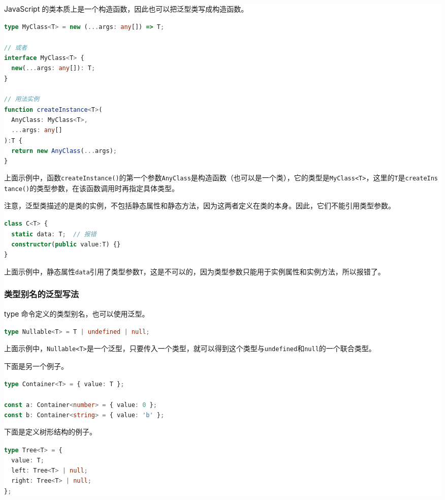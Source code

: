 JavaScript 的类本质上是一个构造函数，因此也可以把泛型类写成构造函数。

```typescript
type MyClass<T> = new (...args: any[]) => T;

// 或者
interface MyClass<T> {
  new(...args: any[]): T;
}

// 用法实例
function createInstance<T>(
  AnyClass: MyClass<T>,
  ...args: any[]
):T {
  return new AnyClass(...args);
}
```

上面示例中，函数`createInstance()`的第一个参数`AnyClass`是构造函数（也可以是一个类），它的类型是`MyClass<T>`，这里的`T`是`createInstance()`的类型参数，在该函数调用时再指定具体类型。

注意，泛型类描述的是类的实例，不包括静态属性和静态方法，因为这两者定义在类的本身。因此，它们不能引用类型参数。

```typescript
class C<T> {
  static data: T;  // 报错
  constructor(public value:T) {}
}
```

上面示例中，静态属性`data`引用了类型参数`T`，这是不可以的，因为类型参数只能用于实例属性和实例方法，所以报错了。

### 类型别名的泛型写法

type 命令定义的类型别名，也可以使用泛型。

```typescript
type Nullable<T> = T | undefined | null;
```

上面示例中，`Nullable<T>`是一个泛型，只要传入一个类型，就可以得到这个类型与`undefined`和`null`的一个联合类型。

下面是另一个例子。

```typescript
type Container<T> = { value: T };

const a: Container<number> = { value: 0 };
const b: Container<string> = { value: 'b' };
```

下面是定义树形结构的例子。

```typescript
type Tree<T> = {
  value: T;
  left: Tree<T> | null;
  right: Tree<T> | null;
};
```
